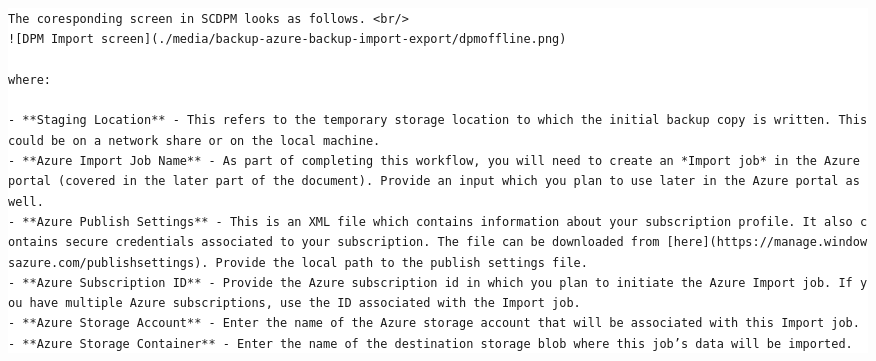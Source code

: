     The coresponding screen in SCDPM looks as follows. <br/>
    ![DPM Import screen](./media/backup-azure-backup-import-export/dpmoffline.png)

    where:

    - **Staging Location** - This refers to the temporary storage location to which the initial backup copy is written. This could be on a network share or on the local machine.
    - **Azure Import Job Name** - As part of completing this workflow, you will need to create an *Import job* in the Azure portal (covered in the later part of the document). Provide an input which you plan to use later in the Azure portal as well.
    - **Azure Publish Settings** - This is an XML file which contains information about your subscription profile. It also contains secure credentials associated to your subscription. The file can be downloaded from [here](https://manage.windowsazure.com/publishsettings). Provide the local path to the publish settings file.
    - **Azure Subscription ID** - Provide the Azure subscription id in which you plan to initiate the Azure Import job. If you have multiple Azure subscriptions, use the ID associated with the Import job.
    - **Azure Storage Account** - Enter the name of the Azure storage account that will be associated with this Import job.
    - **Azure Storage Container** - Enter the name of the destination storage blob where this job’s data will be imported.
